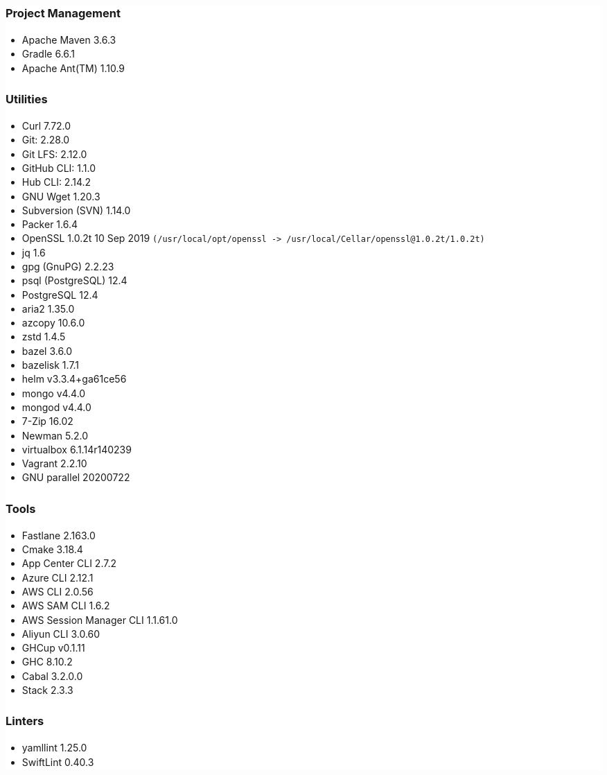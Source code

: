 ### Project Management
- Apache Maven 3.6.3
- Gradle 6.6.1
- Apache Ant(TM) 1.10.9

### Utilities
- Curl 7.72.0
- Git: 2.28.0
- Git LFS: 2.12.0
- GitHub CLI: 1.1.0
- Hub CLI: 2.14.2
- GNU Wget 1.20.3
- Subversion (SVN) 1.14.0
- Packer 1.6.4
- OpenSSL 1.0.2t  10 Sep 2019 `(/usr/local/opt/openssl -> /usr/local/Cellar/openssl@1.0.2t/1.0.2t)`
- jq 1.6
- gpg (GnuPG) 2.2.23
- psql (PostgreSQL) 12.4
- PostgreSQL 12.4
- aria2 1.35.0
- azcopy 10.6.0
- zstd 1.4.5
- bazel 3.6.0
- bazelisk 1.7.1
- helm v3.3.4+ga61ce56
- mongo v4.4.0
- mongod v4.4.0
- 7-Zip 16.02
- Newman 5.2.0
- virtualbox 6.1.14r140239
- Vagrant 2.2.10
- GNU parallel 20200722


### Tools
- Fastlane 2.163.0
- Cmake 3.18.4
- App Center CLI 2.7.2
- Azure CLI 2.12.1
- AWS CLI 2.0.56
- AWS SAM CLI 1.6.2
- AWS Session Manager CLI 1.1.61.0
- Aliyun CLI 3.0.60
- GHCup v0.1.11
- GHC 8.10.2
- Cabal 3.2.0.0
- Stack 2.3.3

### Linters
- yamllint 1.25.0
- SwiftLint 0.40.3
